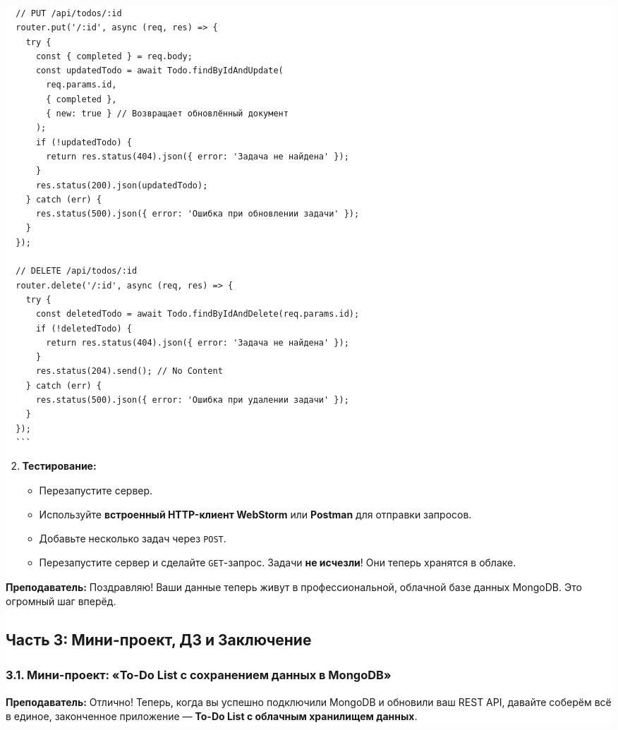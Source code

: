       // PUT /api/todos/:id
      router.put('/:id', async (req, res) => {
        try {
          const { completed } = req.body;
          const updatedTodo = await Todo.findByIdAndUpdate(
            req.params.id,
            { completed },
            { new: true } // Возвращает обновлённый документ
          );
          if (!updatedTodo) {
            return res.status(404).json({ error: 'Задача не найдена' });
          }
          res.status(200).json(updatedTodo);
        } catch (err) {
          res.status(500).json({ error: 'Ошибка при обновлении задачи' });
        }
      });
      
      // DELETE /api/todos/:id
      router.delete('/:id', async (req, res) => {
        try {
          const deletedTodo = await Todo.findByIdAndDelete(req.params.id);
          if (!deletedTodo) {
            return res.status(404).json({ error: 'Задача не найдена' });
          }
          res.status(204).send(); // No Content
        } catch (err) {
          res.status(500).json({ error: 'Ошибка при удалении задачи' });
        }
      });
      ```

2. **Тестирование:**

   -  Перезапустите сервер.

   -  Используйте **встроенный HTTP-клиент WebStorm** или **Postman** для отправки запросов.

   -  Добавьте несколько задач через `POST`.

   -  Перезапустите сервер и сделайте `GET`\-запрос. Задачи **не исчезли**! Они теперь хранятся в облаке.

**Преподаватель:** Поздравляю! Ваши данные теперь живут в профессиональной, облачной базе данных MongoDB. Это огромный шаг вперёд.

## Часть 3: Мини-проект, ДЗ и Заключение 

### 3.1. Мини-проект: «To-Do List с сохранением данных в MongoDB» 

**Преподаватель:** Отлично! Теперь, когда вы успешно подключили MongoDB и обновили ваш REST API, давайте соберём всё в единое, законченное приложение — **To-Do List с облачным хранилищем данных**.
